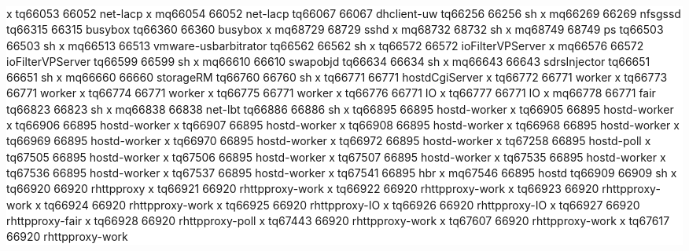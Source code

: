   x tq66053  66052  net-lacp
  x mq66054  66052  net-lacp
  tq66067  66067  dhclient-uw
  tq66256  66256  sh
  x mq66269  66269  nfsgssd
  tq66315  66315  busybox
  tq66360  66360  busybox
  x mq68729  68729  sshd
  x   mq68732  68732  sh
  x     mq68749  68749  ps
  tq66503  66503  sh
  x mq66513  66513  vmware-usbarbitrator
  tq66562  66562  sh
  x tq66572  66572  ioFilterVPServer
  x mq66576  66572  ioFilterVPServer
  tq66599  66599  sh
  x mq66610  66610  swapobjd
  tq66634  66634  sh
  x mq66643  66643  sdrsInjector
  tq66651  66651  sh
  x mq66660  66660  storageRM
  tq66760  66760  sh
  x tq66771  66771  hostdCgiServer
  x tq66772  66771  worker
  x tq66773  66771  worker
  x tq66774  66771  worker
  x tq66775  66771  worker
  x tq66776  66771  IO
  x tq66777  66771  IO
  x mq66778  66771  fair
  tq66823  66823  sh
  x mq66838  66838  net-lbt
  tq66886  66886  sh
  x tq66895  66895  hostd-worker
  x tq66905  66895  hostd-worker
  x tq66906  66895  hostd-worker
  x tq66907  66895  hostd-worker
  x tq66908  66895  hostd-worker
  x tq66968  66895  hostd-worker
  x tq66969  66895  hostd-worker
  x tq66970  66895  hostd-worker
  x tq66972  66895  hostd-worker
  x tq67258  66895  hostd-poll
  x tq67505  66895  hostd-worker
  x tq67506  66895  hostd-worker
  x tq67507  66895  hostd-worker
  x tq67535  66895  hostd-worker
  x tq67536  66895  hostd-worker
  x tq67537  66895  hostd-worker
  x tq67541  66895  hbr
  x mq67546  66895  hostd
  tq66909  66909  sh
  x tq66920  66920  rhttpproxy
  x tq66921  66920  rhttpproxy-work
  x tq66922  66920  rhttpproxy-work
  x tq66923  66920  rhttpproxy-work
  x tq66924  66920  rhttpproxy-work
  x tq66925  66920  rhttpproxy-IO
  x tq66926  66920  rhttpproxy-IO
  x tq66927  66920  rhttpproxy-fair
  x tq66928  66920  rhttpproxy-poll
  x tq67443  66920  rhttpproxy-work
  x tq67607  66920  rhttpproxy-work
  x tq67617  66920  rhttpproxy-work